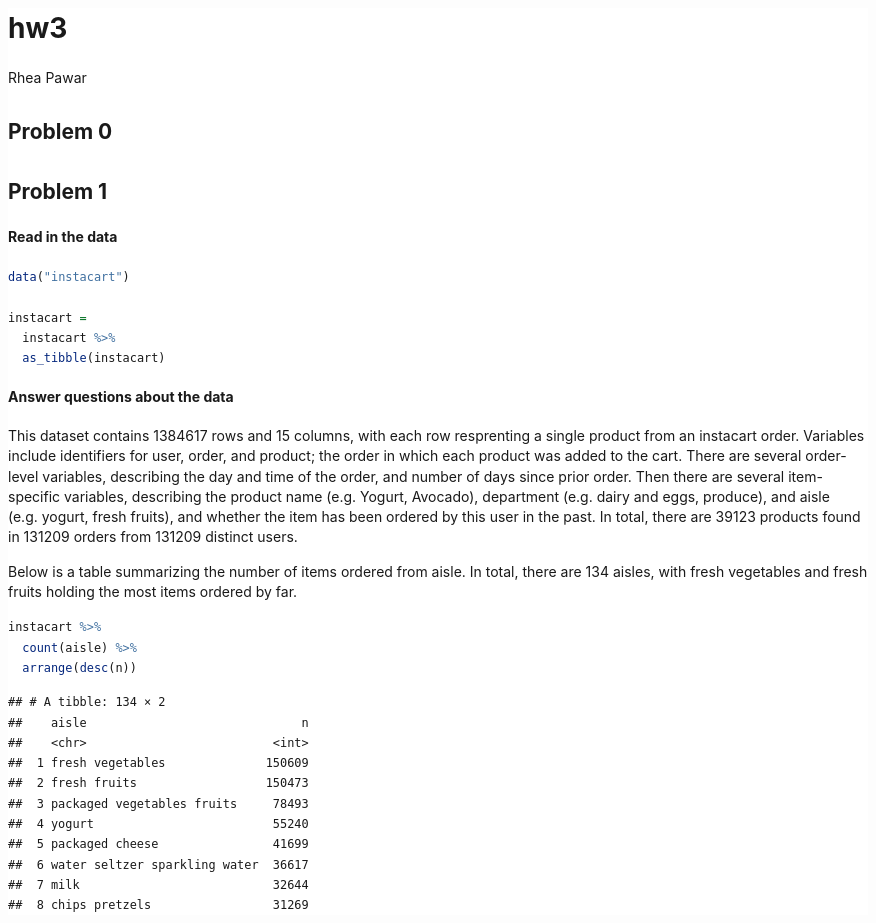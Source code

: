 hw3
================
Rhea Pawar

## Problem 0

## Problem 1

#### Read in the data

``` r
data("instacart")

instacart = 
  instacart %>% 
  as_tibble(instacart)
```

#### Answer questions about the data

This dataset contains 1384617 rows and 15 columns, with each row
resprenting a single product from an instacart order. Variables include
identifiers for user, order, and product; the order in which each
product was added to the cart. There are several order-level variables,
describing the day and time of the order, and number of days since prior
order. Then there are several item-specific variables, describing the
product name (e.g. Yogurt, Avocado), department (e.g. dairy and eggs,
produce), and aisle (e.g. yogurt, fresh fruits), and whether the item
has been ordered by this user in the past. In total, there are 39123
products found in 131209 orders from 131209 distinct users.

Below is a table summarizing the number of items ordered from aisle. In
total, there are 134 aisles, with fresh vegetables and fresh fruits
holding the most items ordered by far.

``` r
instacart %>% 
  count(aisle) %>% 
  arrange(desc(n))
```

    ## # A tibble: 134 × 2
    ##    aisle                              n
    ##    <chr>                          <int>
    ##  1 fresh vegetables              150609
    ##  2 fresh fruits                  150473
    ##  3 packaged vegetables fruits     78493
    ##  4 yogurt                         55240
    ##  5 packaged cheese                41699
    ##  6 water seltzer sparkling water  36617
    ##  7 milk                           32644
    ##  8 chips pretzels                 31269